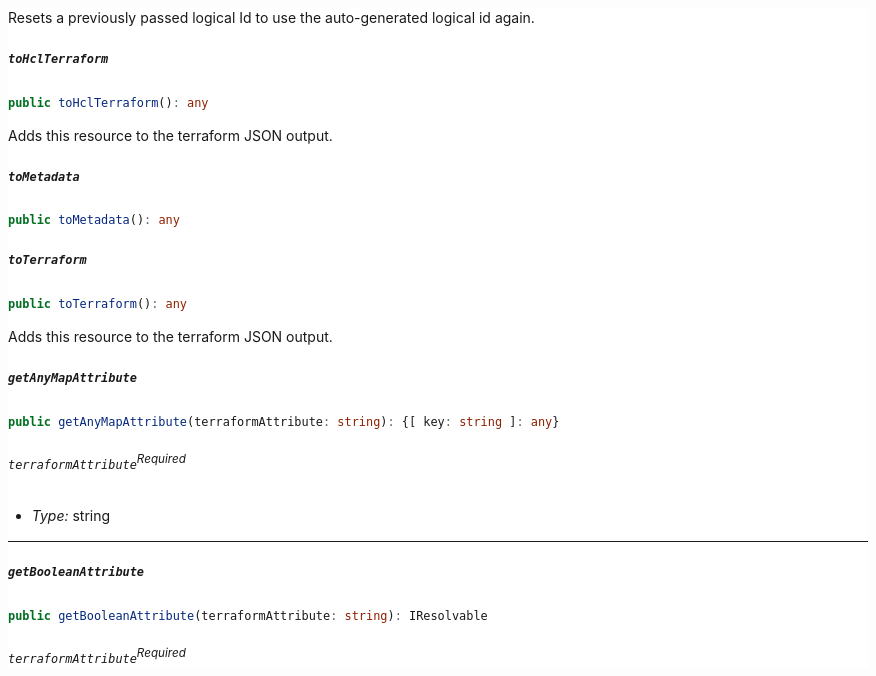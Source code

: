 Resets a previously passed logical Id to use the auto-generated logical id again.

##### `toHclTerraform` <a name="toHclTerraform" id="@cdktf/provider-gitlab.dataGitlabUserSshkeys.DataGitlabUserSshkeys.toHclTerraform"></a>

```typescript
public toHclTerraform(): any
```

Adds this resource to the terraform JSON output.

##### `toMetadata` <a name="toMetadata" id="@cdktf/provider-gitlab.dataGitlabUserSshkeys.DataGitlabUserSshkeys.toMetadata"></a>

```typescript
public toMetadata(): any
```

##### `toTerraform` <a name="toTerraform" id="@cdktf/provider-gitlab.dataGitlabUserSshkeys.DataGitlabUserSshkeys.toTerraform"></a>

```typescript
public toTerraform(): any
```

Adds this resource to the terraform JSON output.

##### `getAnyMapAttribute` <a name="getAnyMapAttribute" id="@cdktf/provider-gitlab.dataGitlabUserSshkeys.DataGitlabUserSshkeys.getAnyMapAttribute"></a>

```typescript
public getAnyMapAttribute(terraformAttribute: string): {[ key: string ]: any}
```

###### `terraformAttribute`<sup>Required</sup> <a name="terraformAttribute" id="@cdktf/provider-gitlab.dataGitlabUserSshkeys.DataGitlabUserSshkeys.getAnyMapAttribute.parameter.terraformAttribute"></a>

- *Type:* string

---

##### `getBooleanAttribute` <a name="getBooleanAttribute" id="@cdktf/provider-gitlab.dataGitlabUserSshkeys.DataGitlabUserSshkeys.getBooleanAttribute"></a>

```typescript
public getBooleanAttribute(terraformAttribute: string): IResolvable
```

###### `terraformAttribute`<sup>Required</sup> <a name="terraformAttribute" id="@cdktf/provider-gitlab.dataGitlabUserSshkeys.DataGitlabUserSshkeys.getBooleanAttribute.parameter.terraformAttribute"></a>
